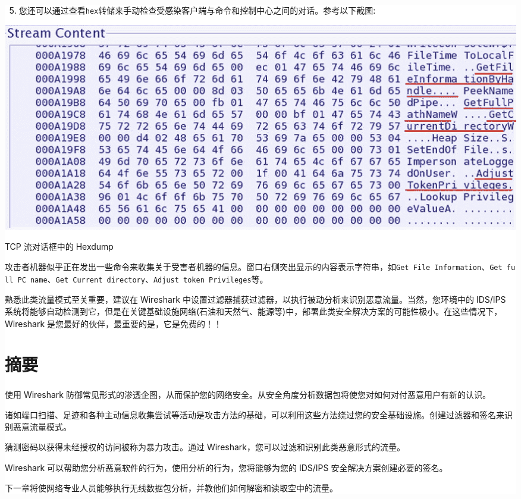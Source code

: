 5.  您还可以通过查看`hex`转储来手动检查受感染客户端与命令和控制中心之间的对话。参考以下截图:

![](img/00131.jpeg)

TCP 流对话框中的 Hexdump

攻击者机器似乎正在发出一些命令来收集关于受害者机器的信息。窗口右侧突出显示的内容表示字符串，如`Get File Information`、`Get full PC name`、`Get Current directory`、`Adjust token Privileges`等。

熟悉此类流量模式至关重要，建议在 Wireshark 中设置过滤器捕获过滤器，以执行被动分析来识别恶意流量。当然，您环境中的 IDS/IPS 系统将能够自动检测到它，但是在关键基础设施网络(石油和天然气、能源等)中，部署此类安全解决方案的可能性极小。在这些情况下，Wireshark 是您最好的伙伴，最重要的是，它是免费的！！

# 摘要

使用 Wireshark 防御常见形式的渗透企图，从而保护您的网络安全。从安全角度分析数据包将使您对如何对付恶意用户有新的认识。

诸如端口扫描、足迹和各种主动信息收集尝试等活动是攻击方法的基础，可以利用这些方法绕过您的安全基础设施。创建过滤器和签名来识别恶意流量模式。

猜测密码以获得未经授权的访问被称为暴力攻击。通过 Wireshark，您可以过滤和识别此类恶意形式的流量。

Wireshark 可以帮助您分析恶意软件的行为，使用分析的行为，您将能够为您的 IDS/IPS 安全解决方案创建必要的签名。

下一章将使网络专业人员能够执行无线数据包分析，并教他们如何解密和读取空中的流量。